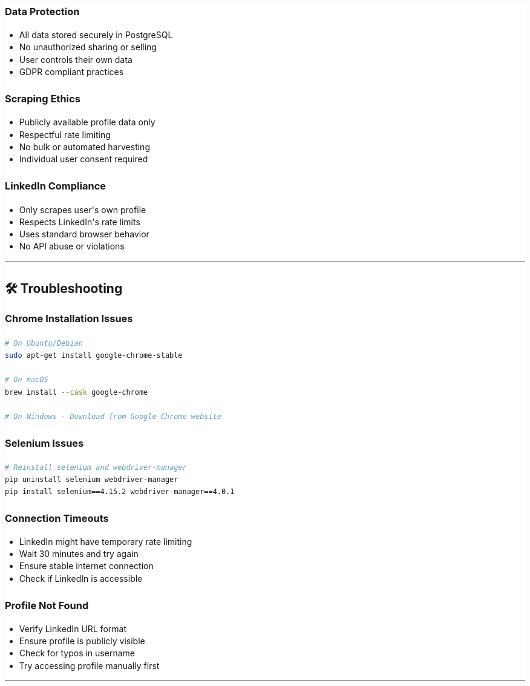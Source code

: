 ### **Data Protection**
- All data stored securely in PostgreSQL
- No unauthorized sharing or selling
- User controls their own data
- GDPR compliant practices

### **Scraping Ethics**
- Publicly available profile data only
- Respectful rate limiting
- No bulk or automated harvesting
- Individual user consent required

### **LinkedIn Compliance**
- Only scrapes user's own profile
- Respects LinkedIn's rate limits
- Uses standard browser behavior
- No API abuse or violations

---

## 🛠️ Troubleshooting

### **Chrome Installation Issues**
```bash
# On Ubuntu/Debian
sudo apt-get install google-chrome-stable

# On macOS
brew install --cask google-chrome

# On Windows - Download from Google Chrome website
```

### **Selenium Issues**
```bash
# Reinstall selenium and webdriver-manager
pip uninstall selenium webdriver-manager
pip install selenium==4.15.2 webdriver-manager==4.0.1
```

### **Connection Timeouts**
- LinkedIn might have temporary rate limiting
- Wait 30 minutes and try again
- Ensure stable internet connection
- Check if LinkedIn is accessible

### **Profile Not Found**
- Verify LinkedIn URL format
- Ensure profile is publicly visible
- Check for typos in username
- Try accessing profile manually first

---